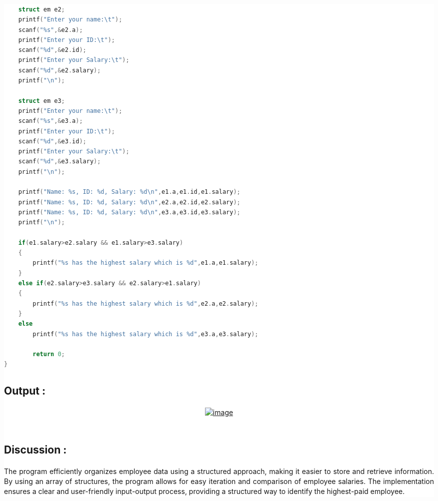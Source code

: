 ```C
    struct em e2;
    printf("Enter your name:\t");
    scanf("%s",&e2.a);
    printf("Enter your ID:\t");
    scanf("%d",&e2.id);
    printf("Enter your Salary:\t");
    scanf("%d",&e2.salary);
    printf("\n");

    struct em e3;
    printf("Enter your name:\t");
    scanf("%s",&e3.a);
    printf("Enter your ID:\t");
    scanf("%d",&e3.id);
    printf("Enter your Salary:\t");
    scanf("%d",&e3.salary);
    printf("\n");

    printf("Name: %s, ID: %d, Salary: %d\n",e1.a,e1.id,e1.salary);
    printf("Name: %s, ID: %d, Salary: %d\n",e2.a,e2.id,e2.salary);
    printf("Name: %s, ID: %d, Salary: %d\n",e3.a,e3.id,e3.salary);
    printf("\n");

    if(e1.salary>e2.salary && e1.salary>e3.salary)
    {
        printf("%s has the highest salary which is %d",e1.a,e1.salary);
    }
    else if(e2.salary>e3.salary && e2.salary>e1.salary)
    {
        printf("%s has the highest salary which is %d",e2.a,e2.salary);
    }
    else
        printf("%s has the highest salary which is %d",e3.a,e3.salary);

        return 0;
}
```

## **Output :**
<p align="center">
   <a href="https://imgbb.com/"><img src="https://i.ibb.co.com/Pv9FvGdh/image.png" alt="image" border="0"></a><br /><a target='_blank' href='https://nonprofitlight.com/ca/los-angeles/lange-foundation'></a><br />

</p>

## **Discussion :**
<div align="justify">

The program efficiently organizes employee data using a structured approach, making it easier to store and retrieve information. By using an array of structures, the program allows for easy iteration and comparison of employee salaries. The implementation ensures a clear and user-friendly input-output process, providing a structured way to identify the highest-paid employee.<br>

